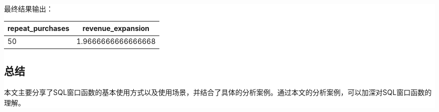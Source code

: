 
最终结果输出：

| repeat_purchases | revenue_expansion  |
| ---------------- | ------------------ |
| 50               | 1.9666666666666668 |

## 总结

本文主要分享了SQL窗口函数的基本使用方式以及使用场景，并结合了具体的分析案例。通过本文的分析案例，可以加深对SQL窗口函数的理解。